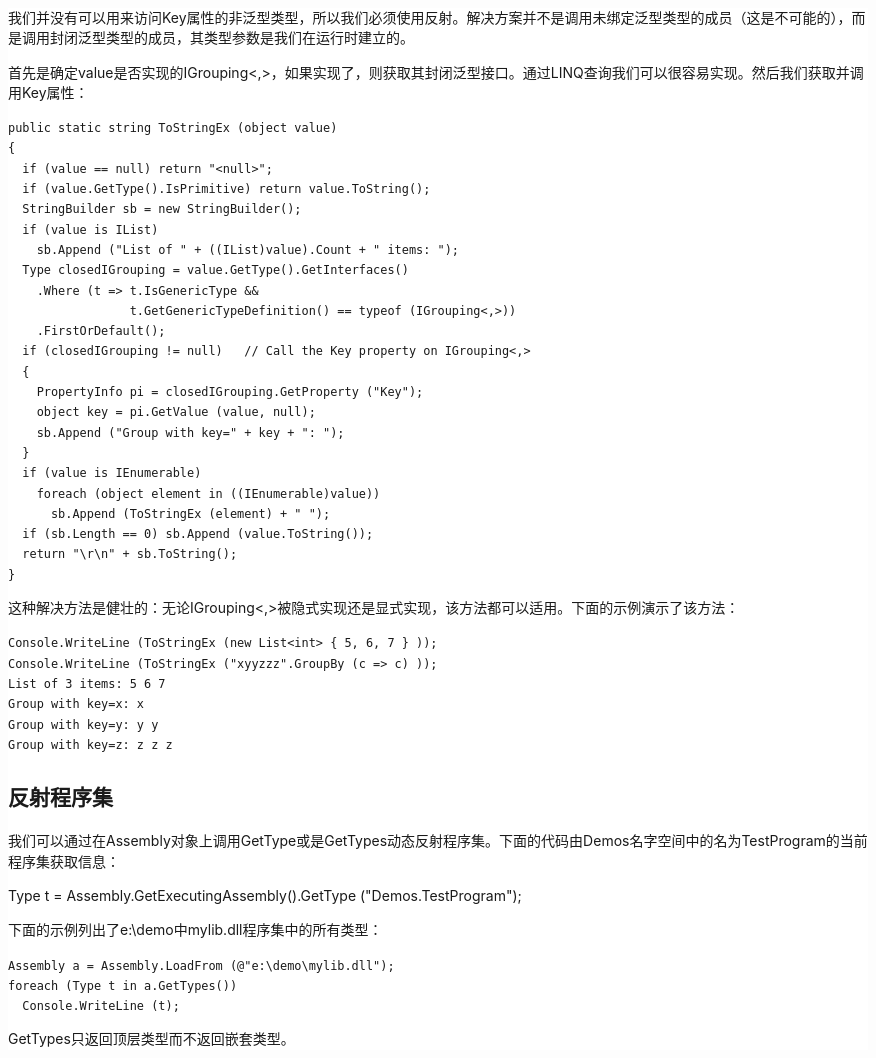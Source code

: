 我们并没有可以用来访问Key属性的非泛型类型，所以我们必须使用反射。解决方案并不是调用未绑定泛型类型的成员（这是不可能的），而是调用封闭泛型类型的成员，其类型参数是我们在运行时建立的。

首先是确定value是否实现的IGrouping&lt;,&gt;，如果实现了，则获取其封闭泛型接口。通过LINQ查询我们可以很容易实现。然后我们获取并调用Key属性：

``` {.sourceCode .csharp}
public static string ToStringEx (object value)
{
  if (value == null) return "<null>";
  if (value.GetType().IsPrimitive) return value.ToString();
  StringBuilder sb = new StringBuilder();
  if (value is IList)
    sb.Append ("List of " + ((IList)value).Count + " items: ");
  Type closedIGrouping = value.GetType().GetInterfaces()
    .Where (t => t.IsGenericType &&
                 t.GetGenericTypeDefinition() == typeof (IGrouping<,>))
    .FirstOrDefault();
  if (closedIGrouping != null)   // Call the Key property on IGrouping<,>
  {
    PropertyInfo pi = closedIGrouping.GetProperty ("Key");
    object key = pi.GetValue (value, null);
    sb.Append ("Group with key=" + key + ": ");
  }
  if (value is IEnumerable)
    foreach (object element in ((IEnumerable)value))
      sb.Append (ToStringEx (element) + " ");
  if (sb.Length == 0) sb.Append (value.ToString());
  return "\r\n" + sb.ToString();
}
```

这种解决方法是健壮的：无论IGrouping&lt;,&gt;被隐式实现还是显式实现，该方法都可以适用。下面的示例演示了该方法：

``` {.sourceCode .csharp}
Console.WriteLine (ToStringEx (new List<int> { 5, 6, 7 } ));
Console.WriteLine (ToStringEx ("xyyzzz".GroupBy (c => c) ));
List of 3 items: 5 6 7
Group with key=x: x
Group with key=y: y y
Group with key=z: z z z
```

反射程序集
----------

我们可以通过在Assembly对象上调用GetType或是GetTypes动态反射程序集。下面的代码由Demos名字空间中的名为TestProgram的当前程序集获取信息：

Type t = Assembly.GetExecutingAssembly().GetType ("Demos.TestProgram");

下面的示例列出了e:\\demo中mylib.dll程序集中的所有类型：

``` {.sourceCode .csharp}
Assembly a = Assembly.LoadFrom (@"e:\demo\mylib.dll");
foreach (Type t in a.GetTypes())
  Console.WriteLine (t);
```

GetTypes只返回顶层类型而不返回嵌套类型。
